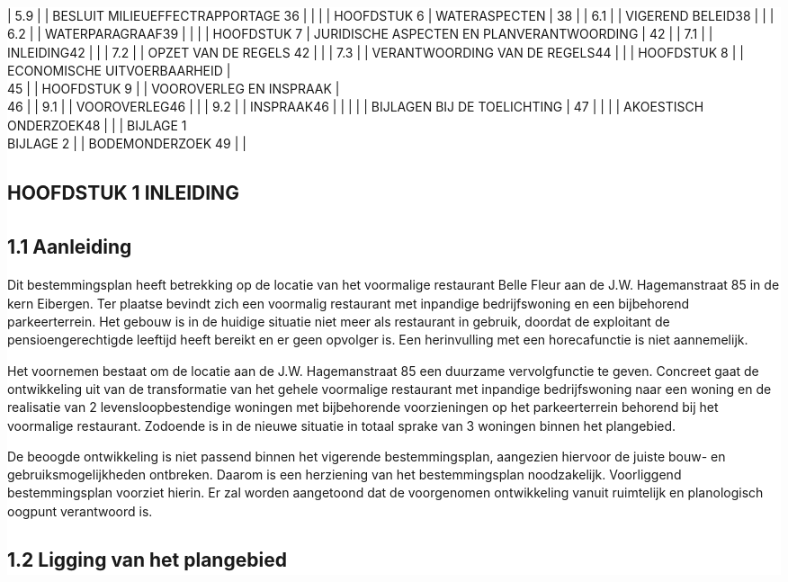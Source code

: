 | 5.9                    |                                                  | BESLUIT MILIEUEFFECTRAPPORTAGE 36            |        |
|                        | HOOFDSTUK 6                                      | WATERASPECTEN                                | 38     |
| 6.1                    |                                                  | VIGEREND BELEID38                            |        |
| 6.2                    |                                                  | WATERPARAGRAAF39                             |        |
|                        | HOOFDSTUK 7                                      | JURIDISCHE ASPECTEN EN PLANVERANTWOORDING    | 42     |
| 7.1                    |                                                  | INLEIDING42                                  |        |
| 7.2                    |                                                  | OPZET VAN DE REGELS 42                       |        |
| 7.3                    |                                                  | VERANTWOORDING VAN DE REGELS44               |        |
| HOOFDSTUK 8            |                                                  | ECONOMISCHE UITVOERBAARHEID                  | <br>45 |
| HOOFDSTUK 9            |                                                  | VOOROVERLEG EN INSPRAAK                      | <br>46 |
| 9.1                    |                                                  | VOOROVERLEG46                                |        |
| 9.2                    |                                                  | INSPRAAK46                                   |        |
|                        |                                                  | BIJLAGEN BIJ DE TOELICHTING                  | 47     |
|                        |                                                  | AKOESTISCH ONDERZOEK48                       |        |
| BIJLAGE 1<br>BIJLAGE 2 |                                                  | BODEMONDERZOEK 49                            |        |

## <span id="page-4-1"></span><span id="page-4-0"></span>**HOOFDSTUK 1 INLEIDING**

## **1.1 Aanleiding**

Dit bestemmingsplan heeft betrekking op de locatie van het voormalige restaurant Belle Fleur aan de J.W. Hagemanstraat 85 in de kern Eibergen. Ter plaatse bevindt zich een voormalig restaurant met inpandige bedrijfswoning en een bijbehorend parkeerterrein. Het gebouw is in de huidige situatie niet meer als restaurant in gebruik, doordat de exploitant de pensioengerechtigde leeftijd heeft bereikt en er geen opvolger is. Een herinvulling met een horecafunctie is niet aannemelijk.

Het voornemen bestaat om de locatie aan de J.W. Hagemanstraat 85 een duurzame vervolgfunctie te geven. Concreet gaat de ontwikkeling uit van de transformatie van het gehele voormalige restaurant met inpandige bedrijfswoning naar een woning en de realisatie van 2 levensloopbestendige woningen met bijbehorende voorzieningen op het parkeerterrein behorend bij het voormalige restaurant. Zodoende is in de nieuwe situatie in totaal sprake van 3 woningen binnen het plangebied.

De beoogde ontwikkeling is niet passend binnen het vigerende bestemmingsplan, aangezien hiervoor de juiste bouw- en gebruiksmogelijkheden ontbreken. Daarom is een herziening van het bestemmingsplan noodzakelijk. Voorliggend bestemmingsplan voorziet hierin. Er zal worden aangetoond dat de voorgenomen ontwikkeling vanuit ruimtelijk en planologisch oogpunt verantwoord is.

## <span id="page-4-2"></span>**1.2 Ligging van het plangebied**

